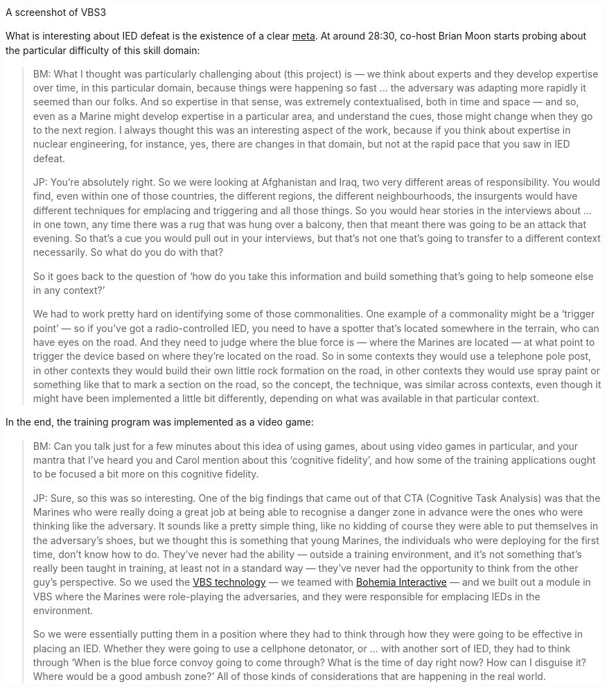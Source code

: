 A screenshot of VBS3

What is interesting about IED defeat is the existence of a clear [meta](https://commoncog.com/to-get-good-go-after-the-metagame/). At around 28:30, co-host Brian Moon starts probing about the particular difficulty of this skill domain:

> BM: What I thought was particularly challenging about (this project) is — we think about experts and they develop expertise over time, in this particular domain, because things were happening so fast … the adversary was adapting more rapidly it seemed than our folks. And so expertise in that sense, was extremely contextualised, both in time and space — and so, even as a Marine might develop expertise in a particular area, and understand the cues, those might change when they go to the next region. I always thought this was an interesting aspect of the work, because if you think about expertise in nuclear engineering, for instance, yes, there are changes in that domain, but not at the rapid pace that you saw in IED defeat.  
>   
> JP: You’re absolutely right. So we were looking at Afghanistan and Iraq, two very different areas of responsibility. You would find, even within one of those countries, the different regions, the different neighbourhoods, the insurgents would have different techniques for emplacing and triggering and all those things. So you would hear stories in the interviews about … in one town, any time there was a rug that was hung over a balcony, then that meant there was going to be an attack that evening. So that’s a cue you would pull out in your interviews, but that’s not one that’s going to transfer to a different context necessarily. So what do you do with that?  
>   
> So it goes back to the question of ‘how do you take this information and build something that’s going to help someone else in any context?’  
>   
> We had to work pretty hard on identifying some of those commonalities. One example of a commonality might be a ‘trigger point’ — so if you’ve got a radio-controlled IED, you need to have a spotter that’s located somewhere in the terrain, who can have eyes on the road. And they need to judge where the blue force is — where the Marines are located — at what point to trigger the device based on where they’re located on the road. So in some contexts they would use a telephone pole post, in other contexts they would build their own little rock formation on the road, in other contexts they would use spray paint or something like that to mark a section on the road, so the concept, the technique, was similar across contexts, even though it might have been implemented a little bit differently, depending on what was available in that particular context.

In the end, the training program was implemented as a video game:

> BM: Can you talk just for a few minutes about this idea of using games, about using video games in particular, and your mantra that I’ve heard you and Carol mention about this ‘cognitive fidelity’, and how some of the training applications ought to be focused a bit more on this cognitive fidelity.  
>   
> JP: Sure, so this was so interesting. One of the big findings that came out of that CTA (Cognitive Task Analysis) was that the Marines who were really doing a great job at being able to recognise a danger zone in advance were the ones who were thinking like the adversary. It sounds like a pretty simple thing, like no kidding of course they were able to put themselves in the adversary’s shoes, but we thought this is something that young Marines, the individuals who were deploying for the first time, don’t know how to do. They’ve never had the ability — outside a training environment, and it’s not something that’s really been taught in training, at least not in a standard way — they’ve never had the opportunity to think from the other guy’s perspective. So we used the [VBS technology](https://bisimulations.com/products/vbs3?ref=commoncog.com) — we teamed with [Bohemia Interactive](https://www.bisimulations.com/?ref=commoncog.com) — and we built out a module in VBS where the Marines were role-playing the adversaries, and they were responsible for emplacing IEDs in the environment.  
>   
> So we were essentially putting them in a position where they had to think through how they were going to be effective in placing an IED. Whether they were going to use a cellphone detonator, or … with another sort of IED, they had to think through ‘When is the blue force convoy going to come through? What is the time of day right now? How can I disguise it? Where would be a good ambush zone?’ All of those kinds of considerations that are happening in the real world.  
>   